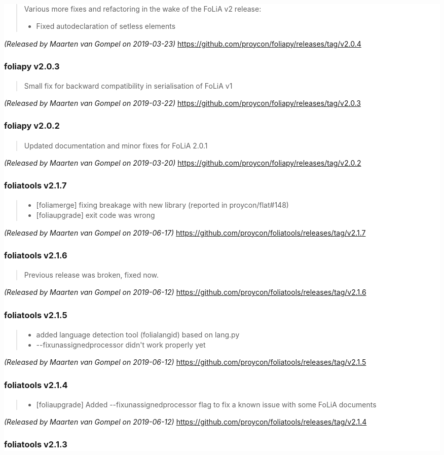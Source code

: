 > Various more fixes and refactoring in the wake of the FoLiA v2 release:
> * Fixed autodeclaration of setless elements


*(Released by Maarten van Gompel on 2019-03-23)*
https://github.com/proycon/foliapy/releases/tag/v2.0.4

### foliapy v2.0.3

> Small fix for backward compatibility in serialisation of FoLiA v1


*(Released by Maarten van Gompel on 2019-03-22)*
https://github.com/proycon/foliapy/releases/tag/v2.0.3

### foliapy v2.0.2

> Updated documentation and minor fixes for FoLiA 2.0.1


*(Released by Maarten van Gompel on 2019-03-20)*
https://github.com/proycon/foliapy/releases/tag/v2.0.2

### foliatools v2.1.7

> * [foliamerge] fixing breakage with new library (reported in proycon/flat#148)
> * [foliaupgrade] exit code was wrong


*(Released by Maarten van Gompel on 2019-06-17)*
https://github.com/proycon/foliatools/releases/tag/v2.1.7

### foliatools v2.1.6

> Previous release was broken, fixed now.


*(Released by Maarten van Gompel on 2019-06-12)*
https://github.com/proycon/foliatools/releases/tag/v2.1.6

### foliatools v2.1.5

> * added language detection tool (folialangid) based on lang.py
> * --fixunassignedprocessor didn't work properly yet


*(Released by Maarten van Gompel on 2019-06-12)*
https://github.com/proycon/foliatools/releases/tag/v2.1.5

### foliatools v2.1.4

> * [foliaupgrade] Added --fixunassignedprocessor flag to fix a known issue with some FoLiA documents


*(Released by Maarten van Gompel on 2019-06-12)*
https://github.com/proycon/foliatools/releases/tag/v2.1.4

### foliatools v2.1.3
